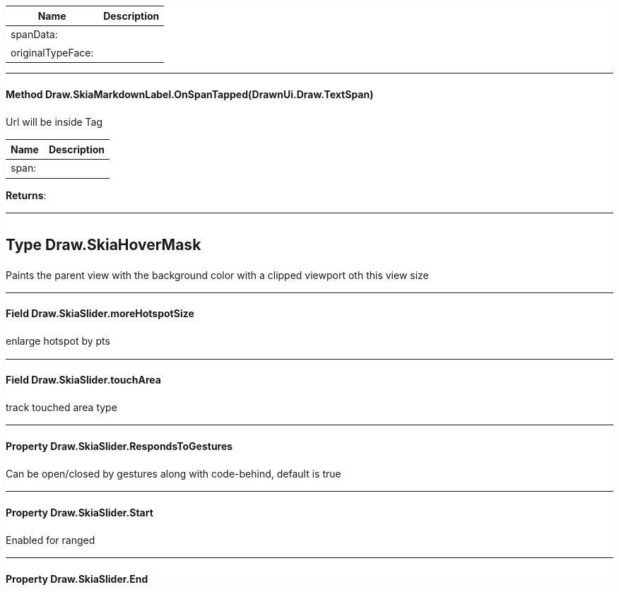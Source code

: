 |Name | Description |
|-----|------|
|spanData: ||
|originalTypeFace: ||


---
#### Method Draw.SkiaMarkdownLabel.OnSpanTapped(DrawnUi.Draw.TextSpan)

 Url will be inside Tag 

|Name | Description |
|-----|------|
|span: ||
**Returns**: 



---
## Type Draw.SkiaHoverMask

 Paints the parent view with the background color with a clipped viewport oth this view size 



---
#### Field Draw.SkiaSlider.moreHotspotSize

 enlarge hotspot by pts 



---
#### Field Draw.SkiaSlider.touchArea

 track touched area type 



---
#### Property Draw.SkiaSlider.RespondsToGestures

 Can be open/closed by gestures along with code-behind, default is true 



---
#### Property Draw.SkiaSlider.Start

 Enabled for ranged 



---
#### Property Draw.SkiaSlider.End
